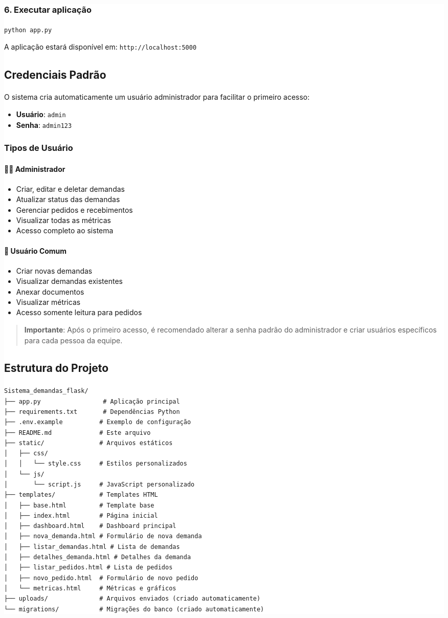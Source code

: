 ### 6. Executar aplicação
```bash
python app.py
```

A aplicação estará disponível em: `http://localhost:5000`

## Credenciais Padrão

O sistema cria automaticamente um usuário administrador para facilitar o primeiro acesso:

- **Usuário**: `admin`
- **Senha**: `admin123`

### Tipos de Usuário

#### 👨‍💼 Administrador
- Criar, editar e deletar demandas
- Atualizar status das demandas
- Gerenciar pedidos e recebimentos
- Visualizar todas as métricas
- Acesso completo ao sistema

#### 👤 Usuário Comum
- Criar novas demandas
- Visualizar demandas existentes
- Anexar documentos
- Visualizar métricas
- Acesso somente leitura para pedidos

> **Importante**: Após o primeiro acesso, é recomendado alterar a senha padrão do administrador e criar usuários específicos para cada pessoa da equipe.

## Estrutura do Projeto

```
Sistema_demandas_flask/
├── app.py                 # Aplicação principal
├── requirements.txt       # Dependências Python
├── .env.example          # Exemplo de configuração
├── README.md             # Este arquivo
├── static/               # Arquivos estáticos
│   ├── css/
│   │   └── style.css     # Estilos personalizados
│   └── js/
│       └── script.js     # JavaScript personalizado
├── templates/            # Templates HTML
│   ├── base.html         # Template base
│   ├── index.html        # Página inicial
│   ├── dashboard.html    # Dashboard principal
│   ├── nova_demanda.html # Formulário de nova demanda
│   ├── listar_demandas.html # Lista de demandas
│   ├── detalhes_demanda.html # Detalhes da demanda
│   ├── listar_pedidos.html # Lista de pedidos
│   ├── novo_pedido.html  # Formulário de novo pedido
│   └── metricas.html     # Métricas e gráficos
├── uploads/              # Arquivos enviados (criado automaticamente)
└── migrations/           # Migrações do banco (criado automaticamente)
```
